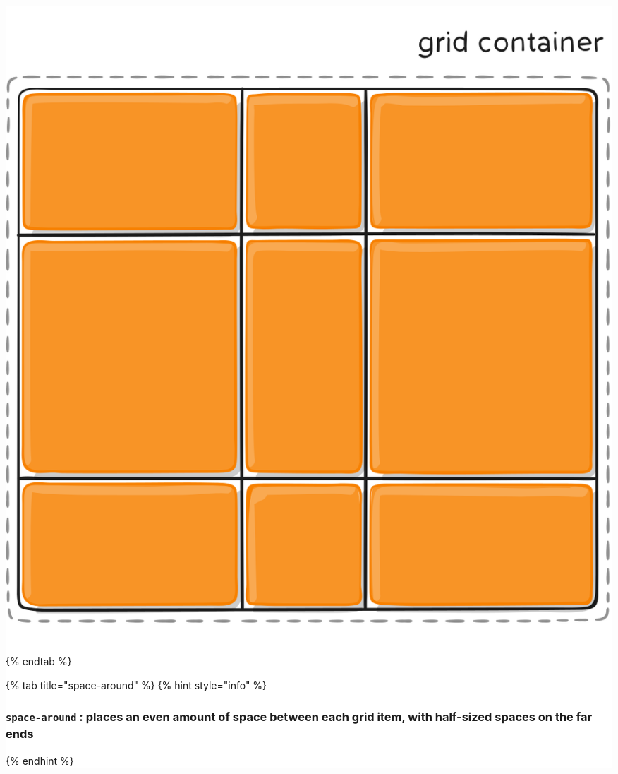 ![](../../.gitbook/assets/align-content-stretch.svg)
{% endtab %}

{% tab title="space-around" %}
{% hint style="info" %}
### `space-around` : places an even amount of space between each grid item, with half-sized spaces on the far ends
{% endhint %}
